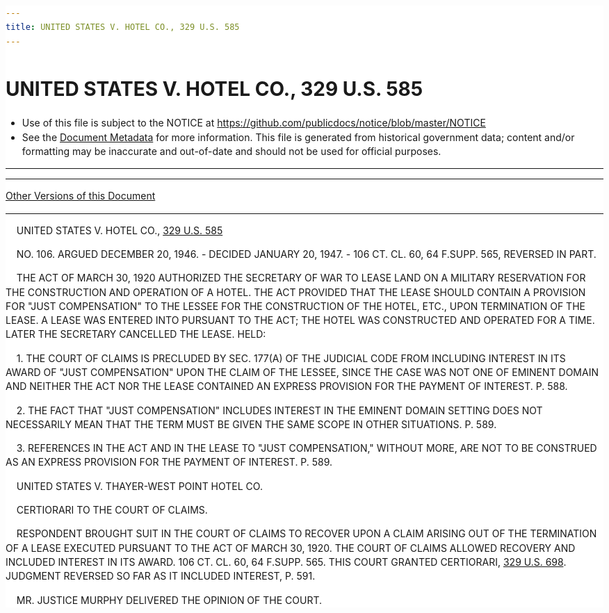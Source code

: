 ```yaml
---
title: UNITED STATES V. HOTEL CO., 329 U.S. 585
---
```


# UNITED STATES V. HOTEL CO., 329 U.S. 585

* Use of this file is subject to the NOTICE at https://github.com/publicdocs/notice/blob/master/NOTICE
* See the [Document Metadata](../../../index.md) for more information.
  This file is generated from historical government data; content and/or formatting may be inaccurate and out-of-date and should not be used for official purposes.

----------
----------

[Other Versions of this Document](https://publicdocs.github.io/go/links?ns=uslm-x&ref=%2Fus%2Fcourts%2Fscotus%2FusReporter%2F329%2F585)

----------

    UNITED STATES V. HOTEL CO., [329 U.S. 585][/us/courts/scotus/usReporter/329/585]

    NO. 106.  ARGUED DECEMBER 20, 1946.  - DECIDED JANUARY 20, 1947.  - 106 CT. CL. 60, 64 F.SUPP.  565, REVERSED IN PART.

    THE ACT OF MARCH 30, 1920 AUTHORIZED THE SECRETARY OF WAR TO LEASE LAND ON A MILITARY RESERVATION FOR THE CONSTRUCTION AND OPERATION OF A HOTEL.  THE ACT PROVIDED THAT THE LEASE SHOULD CONTAIN A PROVISION FOR "JUST COMPENSATION" TO THE LESSEE FOR THE CONSTRUCTION OF THE HOTEL, ETC., UPON TERMINATION OF THE LEASE.  A LEASE WAS ENTERED INTO PURSUANT TO THE ACT; THE HOTEL WAS CONSTRUCTED AND OPERATED FOR A TIME.  LATER THE SECRETARY CANCELLED THE LEASE.  HELD:

    1.  THE COURT OF CLAIMS IS PRECLUDED BY SEC. 177(A) OF THE JUDICIAL CODE FROM INCLUDING INTEREST IN ITS AWARD OF "JUST COMPENSATION" UPON THE CLAIM OF THE LESSEE, SINCE THE CASE WAS NOT ONE OF EMINENT DOMAIN AND NEITHER THE ACT NOR THE LEASE CONTAINED AN EXPRESS PROVISION FOR THE PAYMENT OF INTEREST.  P. 588.

    2.  THE FACT THAT "JUST COMPENSATION" INCLUDES INTEREST IN THE EMINENT DOMAIN SETTING DOES NOT NECESSARILY MEAN THAT THE TERM MUST BE GIVEN THE SAME SCOPE IN OTHER SITUATIONS.  P. 589.

    3.  REFERENCES IN THE ACT AND IN THE LEASE TO "JUST COMPENSATION," WITHOUT MORE, ARE NOT TO BE CONSTRUED AS AN EXPRESS PROVISION FOR THE PAYMENT OF INTEREST.  P. 589.

    UNITED STATES V. THAYER-WEST POINT HOTEL CO.

    CERTIORARI TO THE COURT OF CLAIMS.

    RESPONDENT BROUGHT SUIT IN THE COURT OF CLAIMS TO RECOVER UPON A CLAIM ARISING OUT OF THE TERMINATION OF A LEASE EXECUTED PURSUANT TO THE ACT OF MARCH 30, 1920.  THE COURT OF CLAIMS ALLOWED RECOVERY AND INCLUDED INTEREST IN ITS AWARD.  106 CT. CL. 60, 64 F.SUPP.  565.  THIS COURT GRANTED CERTIORARI, [329 U.S. 698][/us/courts/scotus/usReporter/329/698].  JUDGMENT REVERSED SO FAR AS IT INCLUDED INTEREST, P. 591.

    MR. JUSTICE MURPHY DELIVERED THE OPINION OF THE COURT.


[/us/courts/scotus/usReporter/329/585]: https://publicdocs.github.io/go/links?ns=uslm-x&ref=%2Fus%2Fcourts%2Fscotus%2FusReporter%2F329%2F585
[/us/courts/scotus/usReporter/329/698]: https://publicdocs.github.io/go/links?ns=uslm-x&ref=%2Fus%2Fcourts%2Fscotus%2FusReporter%2F329%2F698
[/us/courts/scotus/usReporter/100/43]: https://publicdocs.github.io/go/links?ns=uslm-x&ref=%2Fus%2Fcourts%2Fscotus%2FusReporter%2F100%2F43
[/us/courts/scotus/usReporter/253/330]: https://publicdocs.github.io/go/links?ns=uslm-x&ref=%2Fus%2Fcourts%2Fscotus%2FusReporter%2F253%2F330
[/us/courts/scotus/usReporter/312/203]: https://publicdocs.github.io/go/links?ns=uslm-x&ref=%2Fus%2Fcourts%2Fscotus%2FusReporter%2F312%2F203
[/us/courts/scotus/usReporter/261/299]: https://publicdocs.github.io/go/links?ns=uslm-x&ref=%2Fus%2Fcourts%2Fscotus%2FusReporter%2F261%2F299
[/us/courts/scotus/usReporter/265/106]: https://publicdocs.github.io/go/links?ns=uslm-x&ref=%2Fus%2Fcourts%2Fscotus%2FusReporter%2F265%2F106
[/us/courts/scotus/usReporter/274/341]: https://publicdocs.github.io/go/links?ns=uslm-x&ref=%2Fus%2Fcourts%2Fscotus%2FusReporter%2F274%2F341
[/us/courts/scotus/usReporter/127/251]: https://publicdocs.github.io/go/links?ns=uslm-x&ref=%2Fus%2Fcourts%2Fscotus%2FusReporter%2F127%2F251
[/us/usc/t28/s284]: https://publicdocs.github.io/go/links?ns=uslm&ref=%2Fus%2Fusc%2Ft28%2Fs284
[/us/stat/41/538]: https://publicdocs.github.io/go/links?ns=uslm&ref=%2Fus%2Fstat%2F41%2F538
[/us/usc/t28/s284]: https://publicdocs.github.io/go/links?ns=uslm&ref=%2Fus%2Fusc%2Ft28%2Fs284
[/us/stat/58/649]: https://publicdocs.github.io/go/links?ns=uslm&ref=%2Fus%2Fstat%2F58%2F649